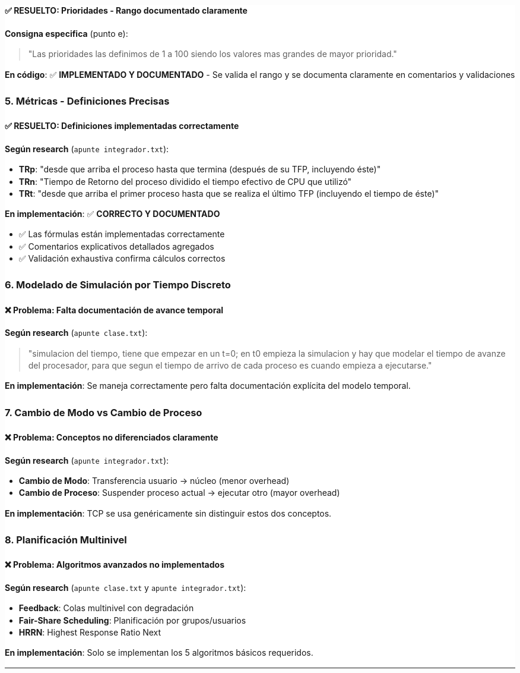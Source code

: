 #### ✅ **RESUELTO**: Prioridades - Rango documentado claramente
**Consigna especifica** (punto e):
> "Las prioridades las definimos de 1 a 100 siendo los valores mas grandes de mayor prioridad."

**En código**: ✅ **IMPLEMENTADO Y DOCUMENTADO** - Se valida el rango y se documenta claramente en comentarios y validaciones

### **5. Métricas - Definiciones Precisas**

#### ✅ **RESUELTO**: Definiciones implementadas correctamente
**Según research** (`apunte integrador.txt`):
- **TRp**: "desde que arriba el proceso hasta que termina (después de su TFP, incluyendo éste)"
- **TRn**: "Tiempo de Retorno del proceso dividido el tiempo efectivo de CPU que utilizó"
- **TRt**: "desde que arriba el primer proceso hasta que se realiza el último TFP (incluyendo el tiempo de éste)"

**En implementación**: ✅ **CORRECTO Y DOCUMENTADO**
- ✅ Las fórmulas están implementadas correctamente
- ✅ Comentarios explicativos detallados agregados
- ✅ Validación exhaustiva confirma cálculos correctos

### **6. Modelado de Simulación por Tiempo Discreto**

#### ❌ **Problema**: Falta documentación de avance temporal
**Según research** (`apunte clase.txt`):
> "simulacion del tiempo, tiene que empezar en un t=0; en t0 empieza la simulacion y hay que modelar el tiempo de avanze del procesador, para que segun el tiempo de arrivo de cada proceso es cuando empieza a ejecutarse."

**En implementación**: Se maneja correctamente pero falta documentación explícita del modelo temporal.

### **7. Cambio de Modo vs Cambio de Proceso**

#### ❌ **Problema**: Conceptos no diferenciados claramente
**Según research** (`apunte integrador.txt`):
- **Cambio de Modo**: Transferencia usuario → núcleo (menor overhead)
- **Cambio de Proceso**: Suspender proceso actual → ejecutar otro (mayor overhead)

**En implementación**: TCP se usa genéricamente sin distinguir estos dos conceptos.

### **8. Planificación Multinivel**

#### ❌ **Problema**: Algoritmos avanzados no implementados
**Según research** (`apunte clase.txt` y `apunte integrador.txt`):
- **Feedback**: Colas multinivel con degradación
- **Fair-Share Scheduling**: Planificación por grupos/usuarios
- **HRRN**: Highest Response Ratio Next

**En implementación**: Solo se implementan los 5 algoritmos básicos requeridos.

---